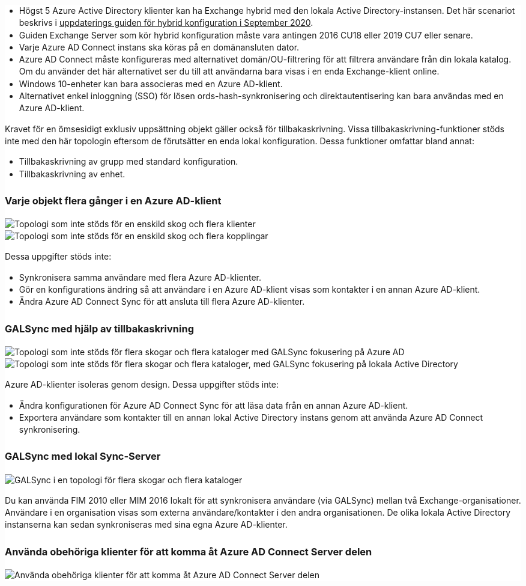 * Högst 5 Azure Active Directory klienter kan ha Exchange hybrid med den lokala Active Directory-instansen. Det här scenariot beskrivs i [uppdaterings guiden för hybrid konfiguration i September 2020](https://techcommunity.microsoft.com/t5/exchange-team-blog/september-2020-hybrid-configuration-wizard-update/ba-p/1687698).
* Guiden Exchange Server som kör hybrid konfiguration måste vara antingen 2016 CU18 eller 2019 CU7 eller senare.
* Varje Azure AD Connect instans ska köras på en domänansluten dator.
* Azure AD Connect måste konfigureras med alternativet domän/OU-filtrering för att filtrera användare från din lokala katalog. Om du använder det här alternativet ser du till att användarna bara visas i en enda Exchange-klient online.
* Windows 10-enheter kan bara associeras med en Azure AD-klient.
* Alternativet enkel inloggning (SSO) för lösen ords-hash-synkronisering och direktautentisering kan bara användas med en Azure AD-klient.

Kravet för en ömsesidigt exklusiv uppsättning objekt gäller också för tillbakaskrivning. Vissa tillbakaskrivning-funktioner stöds inte med den här topologin eftersom de förutsätter en enda lokal konfiguration. Dessa funktioner omfattar bland annat:

* Tillbakaskrivning av grupp med standard konfiguration.
* Tillbakaskrivning av enhet.

### <a name="each-object-multiple-times-in-an-azure-ad-tenant"></a>Varje objekt flera gånger i en Azure AD-klient
![Topologi som inte stöds för en enskild skog och flera klienter](./media/plan-connect-topologies/singleforestmultidirectoryunsupported.png) ![Topologi som inte stöds för en enskild skog och flera kopplingar](./media/plan-connect-topologies/singleforestmulticonnectorsunsupported.png)

Dessa uppgifter stöds inte:

* Synkronisera samma användare med flera Azure AD-klienter.
* Gör en konfigurations ändring så att användare i en Azure AD-klient visas som kontakter i en annan Azure AD-klient.
* Ändra Azure AD Connect Sync för att ansluta till flera Azure AD-klienter.

### <a name="galsync-by-using-writeback"></a>GALSync med hjälp av tillbakaskrivning
![Topologi som inte stöds för flera skogar och flera kataloger med GALSync fokusering på Azure AD](./media/plan-connect-topologies/multiforestmultidirectorygalsync1unsupported.png) ![Topologi som inte stöds för flera skogar och flera kataloger, med GALSync fokusering på lokala Active Directory](./media/plan-connect-topologies/multiforestmultidirectorygalsync2unsupported.png)

Azure AD-klienter isoleras genom design. Dessa uppgifter stöds inte:

* Ändra konfigurationen för Azure AD Connect Sync för att läsa data från en annan Azure AD-klient.
* Exportera användare som kontakter till en annan lokal Active Directory instans genom att använda Azure AD Connect synkronisering.

### <a name="galsync-with-on-premises-sync-server"></a>GALSync med lokal Sync-Server
![GALSync i en topologi för flera skogar och flera kataloger](./media/plan-connect-topologies/multiforestmultidirectorygalsync.png)

Du kan använda FIM 2010 eller MIM 2016 lokalt för att synkronisera användare (via GALSync) mellan två Exchange-organisationer. Användare i en organisation visas som externa användare/kontakter i den andra organisationen. De olika lokala Active Directory instanserna kan sedan synkroniseras med sina egna Azure AD-klienter.

### <a name="using-unauthorized-clients-to-access-the-azure-ad-connect-backend"></a>Använda obehöriga klienter för att komma åt Azure AD Connect Server delen
![Använda obehöriga klienter för att komma åt Azure AD Connect Server delen](./media/plan-connect-topologies/other-client-unsupported.png)
